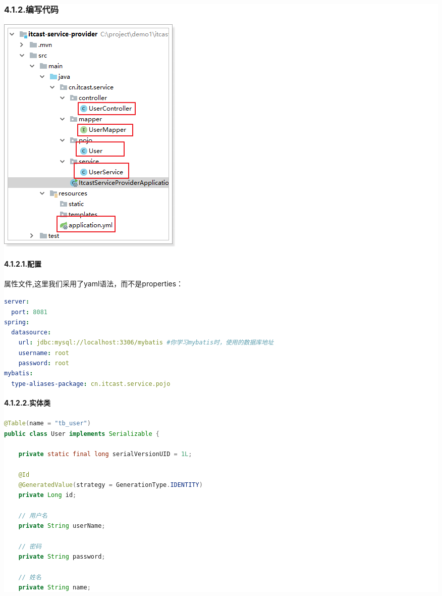 
### 4.1.2.编写代码

 ![1535671376231](assets/1535671376231.png)

#### 4.1.2.1.配置

属性文件,这里我们采用了yaml语法，而不是properties：

```yaml
server:
  port: 8081
spring:
  datasource:
    url: jdbc:mysql://localhost:3306/mybatis #你学习mybatis时，使用的数据库地址
    username: root
    password: root
mybatis:
  type-aliases-package: cn.itcast.service.pojo
```



#### 4.1.2.2.实体类

```java
@Table(name = "tb_user")
public class User implements Serializable {

    private static final long serialVersionUID = 1L;

    @Id
    @GeneratedValue(strategy = GenerationType.IDENTITY)
    private Long id;

    // 用户名
    private String userName;

    // 密码
    private String password;

    // 姓名
    private String name;

```